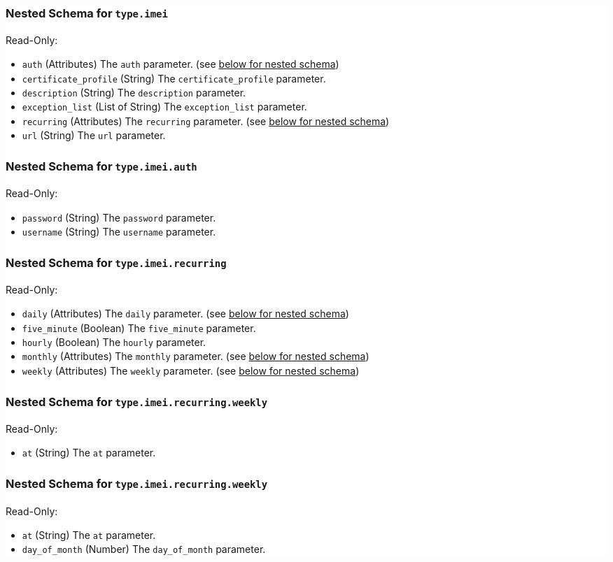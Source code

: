 


<a id="nestedatt--type--imei"></a>
### Nested Schema for `type.imei`

Read-Only:

- `auth` (Attributes) The `auth` parameter. (see [below for nested schema](#nestedatt--type--imei--auth))
- `certificate_profile` (String) The `certificate_profile` parameter.
- `description` (String) The `description` parameter.
- `exception_list` (List of String) The `exception_list` parameter.
- `recurring` (Attributes) The `recurring` parameter. (see [below for nested schema](#nestedatt--type--imei--recurring))
- `url` (String) The `url` parameter.

<a id="nestedatt--type--imei--auth"></a>
### Nested Schema for `type.imei.auth`

Read-Only:

- `password` (String) The `password` parameter.
- `username` (String) The `username` parameter.


<a id="nestedatt--type--imei--recurring"></a>
### Nested Schema for `type.imei.recurring`

Read-Only:

- `daily` (Attributes) The `daily` parameter. (see [below for nested schema](#nestedatt--type--imei--recurring--daily))
- `five_minute` (Boolean) The `five_minute` parameter.
- `hourly` (Boolean) The `hourly` parameter.
- `monthly` (Attributes) The `monthly` parameter. (see [below for nested schema](#nestedatt--type--imei--recurring--monthly))
- `weekly` (Attributes) The `weekly` parameter. (see [below for nested schema](#nestedatt--type--imei--recurring--weekly))

<a id="nestedatt--type--imei--recurring--daily"></a>
### Nested Schema for `type.imei.recurring.weekly`

Read-Only:

- `at` (String) The `at` parameter.


<a id="nestedatt--type--imei--recurring--monthly"></a>
### Nested Schema for `type.imei.recurring.weekly`

Read-Only:

- `at` (String) The `at` parameter.
- `day_of_month` (Number) The `day_of_month` parameter.

